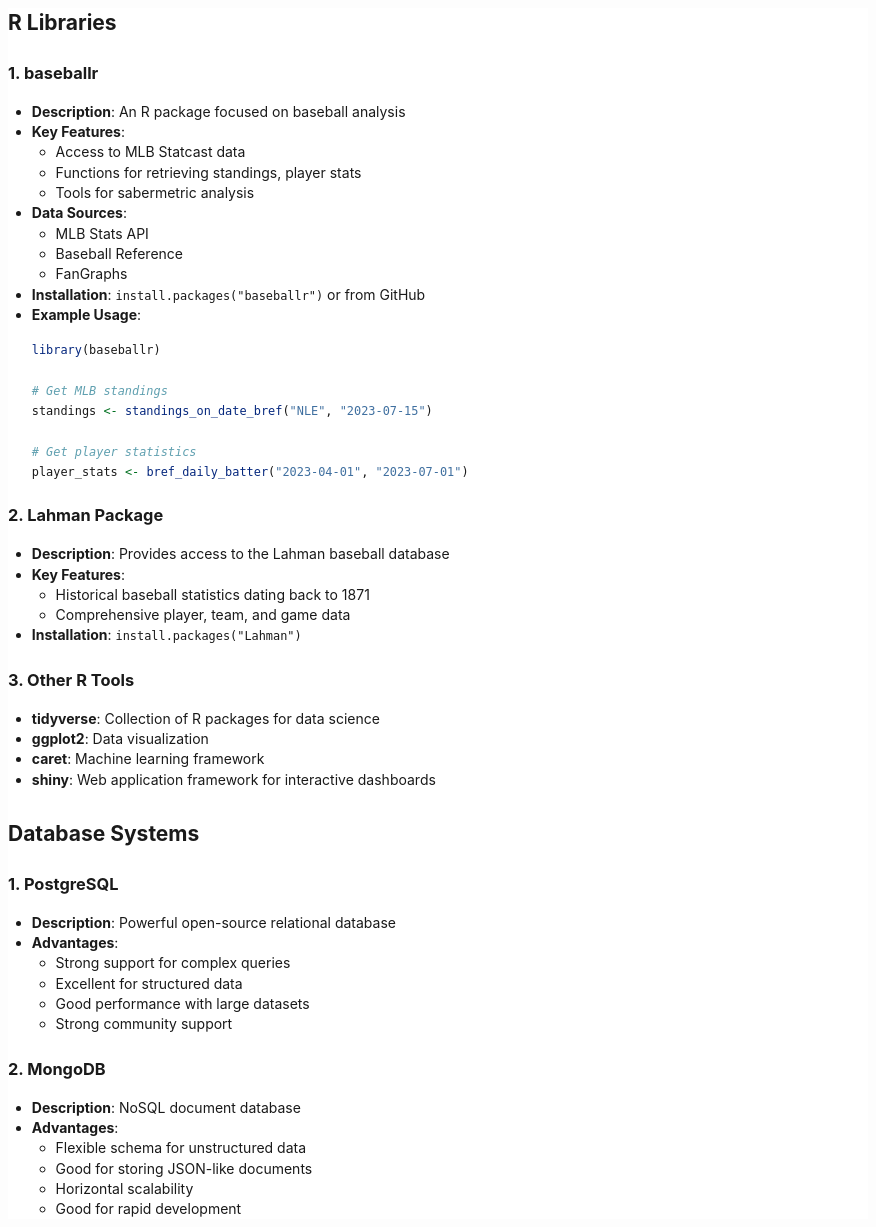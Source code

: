 ## R Libraries

### 1. baseballr
- **Description**: An R package focused on baseball analysis
- **Key Features**:
  - Access to MLB Statcast data
  - Functions for retrieving standings, player stats
  - Tools for sabermetric analysis
- **Data Sources**:
  - MLB Stats API
  - Baseball Reference
  - FanGraphs
- **Installation**: `install.packages("baseballr")` or from GitHub
- **Example Usage**:
  ```r
  library(baseballr)
  
  # Get MLB standings
  standings <- standings_on_date_bref("NLE", "2023-07-15")
  
  # Get player statistics
  player_stats <- bref_daily_batter("2023-04-01", "2023-07-01")
  ```

### 2. Lahman Package
- **Description**: Provides access to the Lahman baseball database
- **Key Features**:
  - Historical baseball statistics dating back to 1871
  - Comprehensive player, team, and game data
- **Installation**: `install.packages("Lahman")`

### 3. Other R Tools
- **tidyverse**: Collection of R packages for data science
- **ggplot2**: Data visualization
- **caret**: Machine learning framework
- **shiny**: Web application framework for interactive dashboards

## Database Systems

### 1. PostgreSQL
- **Description**: Powerful open-source relational database
- **Advantages**:
  - Strong support for complex queries
  - Excellent for structured data
  - Good performance with large datasets
  - Strong community support

### 2. MongoDB
- **Description**: NoSQL document database
- **Advantages**:
  - Flexible schema for unstructured data
  - Good for storing JSON-like documents
  - Horizontal scalability
  - Good for rapid development
